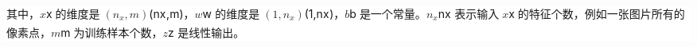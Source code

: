 <p>其中，<span class="katex"><span class="katex-mathml"><math><semantics><mrow><mi>x</mi></mrow><annotation encoding="application/x-tex">x</annotation></semantics></math></span><span class="katex-html" aria-hidden="true"><span class="strut" style="height:0.43056em;"></span><span class="strut bottom" style="height:0.43056em;vertical-align:0em;"></span><span class="base"><span class="mord mathit">x</span></span></span></span> 的维度是 <span class="katex"><span class="katex-mathml"><math><semantics><mrow><mo>(</mo><msub><mi>n</mi><mi>x</mi></msub><mo separator="true">,</mo><mi>m</mi><mo>)</mo></mrow><annotation encoding="application/x-tex">(n_x, m)</annotation></semantics></math></span><span class="katex-html" aria-hidden="true"><span class="strut" style="height:0.75em;"></span><span class="strut bottom" style="height:1em;vertical-align:-0.25em;"></span><span class="base"><span class="mopen">(</span><span class="mord"><span class="mord mathit">n</span><span class="msupsub"><span class="vlist-t vlist-t2"><span class="vlist-r"><span class="vlist" style="height:0.151392em;"><span style="top:-2.5500000000000003em;margin-left:0em;margin-right:0.05em;"><span class="pstrut" style="height:2.7em;"></span><span class="sizing reset-size6 size3 mtight"><span class="mord mathit mtight">x</span></span></span></span><span class="vlist-s">​</span></span><span class="vlist-r"><span class="vlist" style="height:0.15em;"></span></span></span></span></span><span class="mpunct">,</span><span class="mord mathit">m</span><span class="mclose">)</span></span></span></span>，<span class="katex"><span class="katex-mathml"><math><semantics><mrow><mi>w</mi></mrow><annotation encoding="application/x-tex">w</annotation></semantics></math></span><span class="katex-html" aria-hidden="true"><span class="strut" style="height:0.43056em;"></span><span class="strut bottom" style="height:0.43056em;vertical-align:0em;"></span><span class="base"><span class="mord mathit" style="margin-right:0.02691em;">w</span></span></span></span> 的维度是 <span class="katex"><span class="katex-mathml"><math><semantics><mrow><mo>(</mo><mn>1</mn><mo separator="true">,</mo><msub><mi>n</mi><mi>x</mi></msub><mo>)</mo></mrow><annotation encoding="application/x-tex">(1, n_x)</annotation></semantics></math></span><span class="katex-html" aria-hidden="true"><span class="strut" style="height:0.75em;"></span><span class="strut bottom" style="height:1em;vertical-align:-0.25em;"></span><span class="base"><span class="mopen">(</span><span class="mord mathrm">1</span><span class="mpunct">,</span><span class="mord"><span class="mord mathit">n</span><span class="msupsub"><span class="vlist-t vlist-t2"><span class="vlist-r"><span class="vlist" style="height:0.151392em;"><span style="top:-2.5500000000000003em;margin-left:0em;margin-right:0.05em;"><span class="pstrut" style="height:2.7em;"></span><span class="sizing reset-size6 size3 mtight"><span class="mord mathit mtight">x</span></span></span></span><span class="vlist-s">​</span></span><span class="vlist-r"><span class="vlist" style="height:0.15em;"></span></span></span></span></span><span class="mclose">)</span></span></span></span>，<span class="katex"><span class="katex-mathml"><math><semantics><mrow><mi>b</mi></mrow><annotation encoding="application/x-tex">b</annotation></semantics></math></span><span class="katex-html" aria-hidden="true"><span class="strut" style="height:0.69444em;"></span><span class="strut bottom" style="height:0.69444em;vertical-align:0em;"></span><span class="base"><span class="mord mathit">b</span></span></span></span> 是一个常量。<span class="katex"><span class="katex-mathml"><math><semantics><mrow><msub><mi>n</mi><mi>x</mi></msub></mrow><annotation encoding="application/x-tex">n_x</annotation></semantics></math></span><span class="katex-html" aria-hidden="true"><span class="strut" style="height:0.43056em;"></span><span class="strut bottom" style="height:0.58056em;vertical-align:-0.15em;"></span><span class="base"><span class="mord"><span class="mord mathit">n</span><span class="msupsub"><span class="vlist-t vlist-t2"><span class="vlist-r"><span class="vlist" style="height:0.151392em;"><span style="top:-2.5500000000000003em;margin-left:0em;margin-right:0.05em;"><span class="pstrut" style="height:2.7em;"></span><span class="sizing reset-size6 size3 mtight"><span class="mord mathit mtight">x</span></span></span></span><span class="vlist-s">​</span></span><span class="vlist-r"><span class="vlist" style="height:0.15em;"></span></span></span></span></span></span></span></span> 表示输入 <span class="katex"><span class="katex-mathml"><math><semantics><mrow><mi>x</mi></mrow><annotation encoding="application/x-tex">x</annotation></semantics></math></span><span class="katex-html" aria-hidden="true"><span class="strut" style="height:0.43056em;"></span><span class="strut bottom" style="height:0.43056em;vertical-align:0em;"></span><span class="base"><span class="mord mathit">x</span></span></span></span> 的特征个数，例如一张图片所有的像素点，<span class="katex"><span class="katex-mathml"><math><semantics><mrow><mi>m</mi></mrow><annotation encoding="application/x-tex">m</annotation></semantics></math></span><span class="katex-html" aria-hidden="true"><span class="strut" style="height:0.43056em;"></span><span class="strut bottom" style="height:0.43056em;vertical-align:0em;"></span><span class="base"><span class="mord mathit">m</span></span></span></span> 为训练样本个数，<span class="katex"><span class="katex-mathml"><math><semantics><mrow><mi>z</mi></mrow><annotation encoding="application/x-tex">z</annotation></semantics></math></span><span class="katex-html" aria-hidden="true"><span class="strut" style="height:0.43056em;"></span><span class="strut bottom" style="height:0.43056em;vertical-align:0em;"></span><span class="base"><span class="mord mathit" style="margin-right:0.04398em;">z</span></span></span></span> 是线性输出。</p>